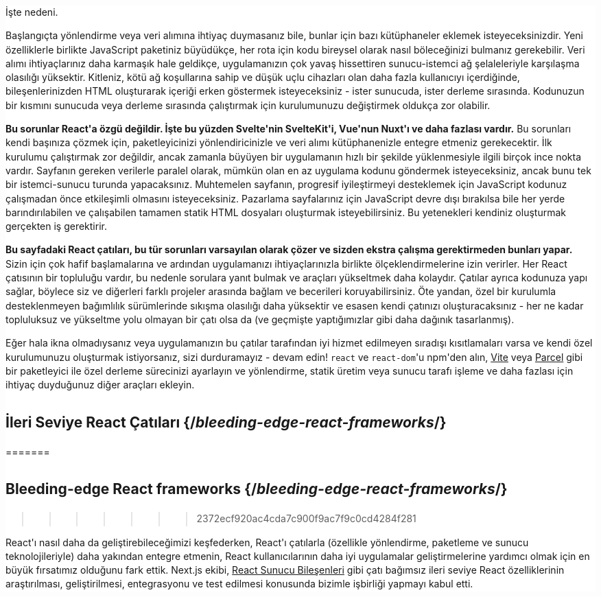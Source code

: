 İşte nedeni.


Başlangıçta yönlendirme veya veri alımına ihtiyaç duymasanız bile, bunlar için bazı kütüphaneler eklemek isteyeceksinizdir. Yeni özelliklerle birlikte JavaScript paketiniz büyüdükçe, her rota için kodu bireysel olarak nasıl böleceğinizi bulmanız gerekebilir. Veri alımı ihtiyaçlarınız daha karmaşık hale geldikçe, uygulamanızın çok yavaş hissettiren sunucu-istemci ağ şelaleleriyle karşılaşma olasılığı yüksektir. Kitleniz, kötü ağ koşullarına sahip ve düşük uçlu cihazları olan daha fazla kullanıcıyı içerdiğinde, bileşenlerinizden HTML oluşturarak içeriği erken göstermek isteyeceksiniz - ister sunucuda, ister derleme sırasında. Kodunuzun bir kısmını sunucuda veya derleme sırasında çalıştırmak için kurulumunuzu değiştirmek oldukça zor olabilir.

**Bu sorunlar React'a özgü değildir. İşte bu yüzden Svelte'nin SvelteKit'i, Vue'nun Nuxt'ı ve daha fazlası vardır.** Bu sorunları kendi başınıza çözmek için, paketleyicinizi yönlendiricinizle ve veri alımı kütüphanenizle entegre etmeniz gerekecektir. İlk kurulumu çalıştırmak zor değildir, ancak zamanla büyüyen bir uygulamanın hızlı bir şekilde yüklenmesiyle ilgili birçok ince nokta vardır. Sayfanın gereken verilerle paralel olarak, mümkün olan en az uygulama kodunu göndermek isteyeceksiniz, ancak bunu tek bir istemci-sunucu turunda yapacaksınız. Muhtemelen sayfanın, progresif iyileştirmeyi desteklemek için JavaScript kodunuz çalışmadan önce etkileşimli olmasını isteyeceksiniz. Pazarlama sayfalarınız için JavaScript devre dışı bırakılsa bile her yerde barındırılabilen ve çalışabilen tamamen statik HTML dosyaları oluşturmak isteyebilirsiniz. Bu yetenekleri kendiniz oluşturmak gerçekten iş gerektirir.

**Bu sayfadaki React çatıları, bu tür sorunları varsayılan olarak çözer ve sizden ekstra çalışma gerektirmeden bunları yapar.** Sizin için çok hafif başlamalarına ve ardından uygulamanızı ihtiyaçlarınızla birlikte ölçeklendirmelerine izin verirler. Her React çatısının bir topluluğu vardır, bu nedenle sorulara yanıt bulmak ve araçları yükseltmek daha kolaydır. Çatılar ayrıca kodunuza yapı sağlar, böylece siz ve diğerleri farklı projeler arasında bağlam ve becerileri koruyabilirsiniz. Öte yandan, özel bir kurulumla desteklenmeyen bağımlılık sürümlerinde sıkışma olasılığı daha yüksektir ve esasen kendi çatınızı oluşturacaksınız - her ne kadar topluluksuz ve yükseltme yolu olmayan bir çatı olsa da (ve geçmişte yaptığımızlar gibi daha dağınık tasarlanmış).

Eğer hala ikna olmadıysanız veya uygulamanızın bu çatılar tarafından iyi hizmet edilmeyen sıradışı kısıtlamaları varsa ve kendi özel kurulumunuzu oluşturmak istiyorsanız, sizi durduramayız - devam edin! `react` ve `react-dom`'u npm'den alın, [Vite](https://vitejs.dev/) veya [Parcel](https://parceljs.org/) gibi bir paketleyici ile özel derleme sürecinizi ayarlayın ve yönlendirme, statik üretim veya sunucu tarafı işleme ve daha fazlası için ihtiyaç duyduğunuz diğer araçları ekleyin.
</DeepDive>

## İleri Seviye React Çatıları {/*bleeding-edge-react-frameworks*/}
=======
## Bleeding-edge React frameworks {/*bleeding-edge-react-frameworks*/}
>>>>>>> 2372ecf920ac4cda7c900f9ac7f9c0cd4284f281

React'ı nasıl daha da geliştirebileceğimizi keşfederken, React'ı çatılarla (özellikle yönlendirme, paketleme ve sunucu teknolojileriyle) daha yakından entegre etmenin, React kullanıcılarının daha iyi uygulamalar geliştirmelerine yardımcı olmak için en büyük fırsatımız olduğunu fark ettik. Next.js ekibi, [React Sunucu Bileşenleri](/blog/2023/03/22/react-labs-what-we-have-been-working-on-march-2023#react-server-components) gibi çatı bağımsız ileri seviye React özelliklerinin araştırılması, geliştirilmesi, entegrasyonu ve test edilmesi konusunda bizimle işbirliği yapmayı kabul etti.
